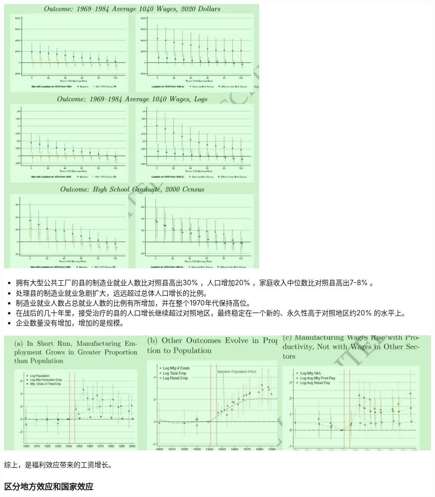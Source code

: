 ![一些对比分析](/img/政府一次性投资与产业长期发展.zh-cn-20241215135645228.webp)

- 拥有大型公共工厂的县的制造业就业人数比对照县高出30% ，人口增加20% ，家庭收入中位数比对照县高出7-8% 。
- 处理县的制造业就业急剧扩大，远远超过总体人口增长的比例。
- 制造业就业人数占总就业人数的比例有所增加，并在整个1970年代保持高位。
- 在战后的几十年里，接受治疗的县的人口增长继续超过对照地区，最终稳定在一个新的、永久性高于对照地区约20% 的水平上。
- 企业数量没有增加，增加的是规模。

![论文善于使用事件分析法](/img/政府一次性投资与产业长期发展.zh-cn-20241215142527857.webp)

综上，是福利效应带来的工资增长。

### 区分地方效应和国家效应
